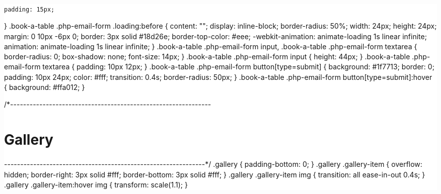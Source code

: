     padding: 15px;
  }
  .book-a-table .php-email-form .loading:before {
    content: "";
    display: inline-block;
    border-radius: 50%;
    width: 24px;
    height: 24px;
    margin: 0 10px -6px 0;
    border: 3px solid #18d26e;
    border-top-color: #eee;
    -webkit-animation: animate-loading 1s linear infinite;
    animation: animate-loading 1s linear infinite;
  }
  .book-a-table .php-email-form input, .book-a-table .php-email-form textarea {
    border-radius: 0;
    box-shadow: none;
    font-size: 14px;
  }
  .book-a-table .php-email-form input {
    height: 44px;
  }
  .book-a-table .php-email-form textarea {
    padding: 10px 12px;
  }
  .book-a-table .php-email-form button[type=submit] {
    background: #1f7713;
    border: 0;
    padding: 10px 24px;
    color: #fff;
    transition: 0.4s;
    border-radius: 50px;
  }
  .book-a-table .php-email-form button[type=submit]:hover {
    background: #ffa012;
  }
  
  /*--------------------------------------------------------------
  # Gallery
  --------------------------------------------------------------*/
  .gallery {
    padding-bottom: 0;
  }
  .gallery .gallery-item {
    overflow: hidden;
    border-right: 3px solid #fff;
    border-bottom: 3px solid #fff;
  }
  .gallery .gallery-item img {
    transition: all ease-in-out 0.4s;
  }
  .gallery .gallery-item:hover img {
    transform: scale(1.1);
  }
  